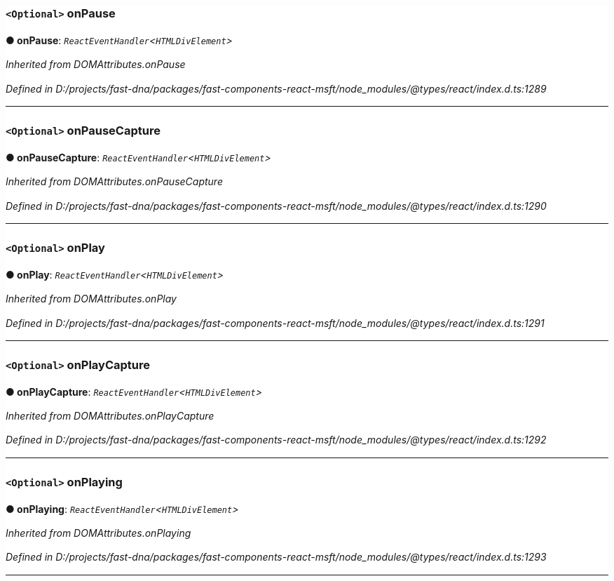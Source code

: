 ### `<Optional>` onPause

**● onPause**: *`ReactEventHandler`<`HTMLDivElement`>*

*Inherited from DOMAttributes.onPause*

*Defined in D:/projects/fast-dna/packages/fast-components-react-msft/node_modules/@types/react/index.d.ts:1289*

___
<a id="onpausecapture"></a>

### `<Optional>` onPauseCapture

**● onPauseCapture**: *`ReactEventHandler`<`HTMLDivElement`>*

*Inherited from DOMAttributes.onPauseCapture*

*Defined in D:/projects/fast-dna/packages/fast-components-react-msft/node_modules/@types/react/index.d.ts:1290*

___
<a id="onplay"></a>

### `<Optional>` onPlay

**● onPlay**: *`ReactEventHandler`<`HTMLDivElement`>*

*Inherited from DOMAttributes.onPlay*

*Defined in D:/projects/fast-dna/packages/fast-components-react-msft/node_modules/@types/react/index.d.ts:1291*

___
<a id="onplaycapture"></a>

### `<Optional>` onPlayCapture

**● onPlayCapture**: *`ReactEventHandler`<`HTMLDivElement`>*

*Inherited from DOMAttributes.onPlayCapture*

*Defined in D:/projects/fast-dna/packages/fast-components-react-msft/node_modules/@types/react/index.d.ts:1292*

___
<a id="onplaying"></a>

### `<Optional>` onPlaying

**● onPlaying**: *`ReactEventHandler`<`HTMLDivElement`>*

*Inherited from DOMAttributes.onPlaying*

*Defined in D:/projects/fast-dna/packages/fast-components-react-msft/node_modules/@types/react/index.d.ts:1293*

___
<a id="onplayingcapture"></a>
